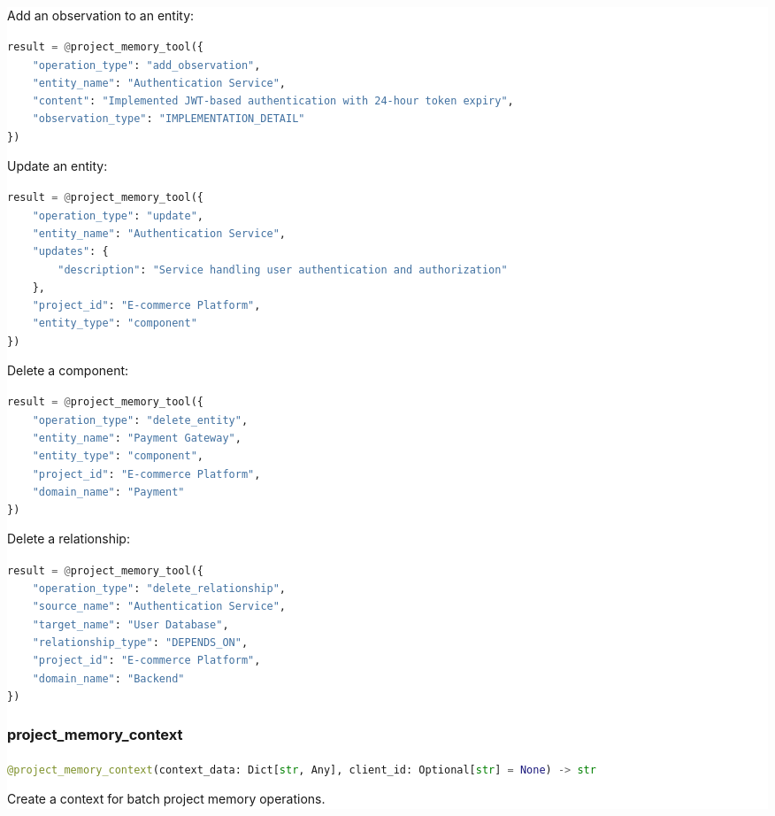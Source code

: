 Add an observation to an entity:

```python
result = @project_memory_tool({
    "operation_type": "add_observation",
    "entity_name": "Authentication Service",
    "content": "Implemented JWT-based authentication with 24-hour token expiry",
    "observation_type": "IMPLEMENTATION_DETAIL"
})
```

Update an entity:

```python
result = @project_memory_tool({
    "operation_type": "update",
    "entity_name": "Authentication Service",
    "updates": {
        "description": "Service handling user authentication and authorization"
    },
    "project_id": "E-commerce Platform",
    "entity_type": "component"
})
```

Delete a component:

```python
result = @project_memory_tool({
    "operation_type": "delete_entity",
    "entity_name": "Payment Gateway",
    "entity_type": "component",
    "project_id": "E-commerce Platform",
    "domain_name": "Payment"
})
```

Delete a relationship:

```python
result = @project_memory_tool({
    "operation_type": "delete_relationship",
    "source_name": "Authentication Service",
    "target_name": "User Database",
    "relationship_type": "DEPENDS_ON",
    "project_id": "E-commerce Platform",
    "domain_name": "Backend"
})
```

### project_memory_context

```python
@project_memory_context(context_data: Dict[str, Any], client_id: Optional[str] = None) -> str
```

Create a context for batch project memory operations.
